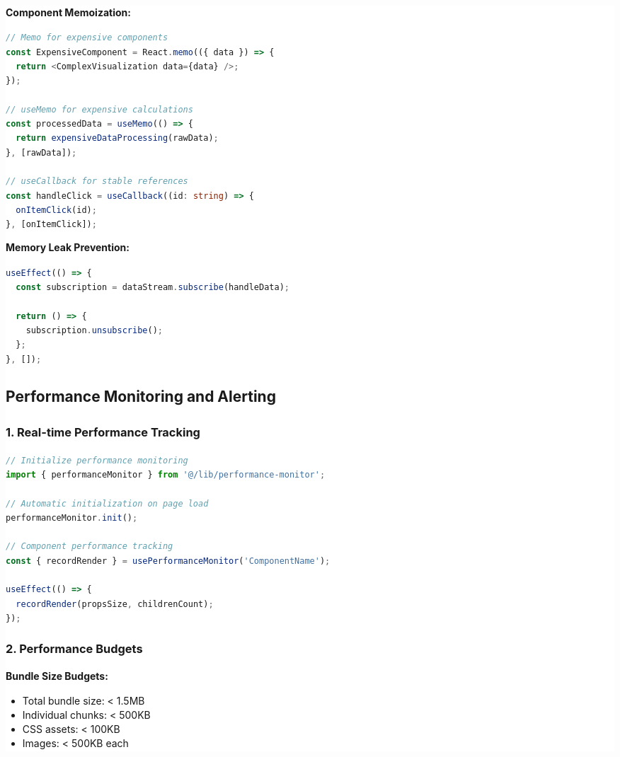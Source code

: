 **Component Memoization:**
```typescript
// Memo for expensive components
const ExpensiveComponent = React.memo(({ data }) => {
  return <ComplexVisualization data={data} />;
});

// useMemo for expensive calculations
const processedData = useMemo(() => {
  return expensiveDataProcessing(rawData);
}, [rawData]);

// useCallback for stable references
const handleClick = useCallback((id: string) => {
  onItemClick(id);
}, [onItemClick]);
```

**Memory Leak Prevention:**
```typescript
useEffect(() => {
  const subscription = dataStream.subscribe(handleData);
  
  return () => {
    subscription.unsubscribe();
  };
}, []);
```

## Performance Monitoring and Alerting

### 1. Real-time Performance Tracking

```typescript
// Initialize performance monitoring
import { performanceMonitor } from '@/lib/performance-monitor';

// Automatic initialization on page load
performanceMonitor.init();

// Component performance tracking
const { recordRender } = usePerformanceMonitor('ComponentName');

useEffect(() => {
  recordRender(propsSize, childrenCount);
});
```

### 2. Performance Budgets

**Bundle Size Budgets:**
- Total bundle size: < 1.5MB
- Individual chunks: < 500KB
- CSS assets: < 100KB
- Images: < 500KB each
